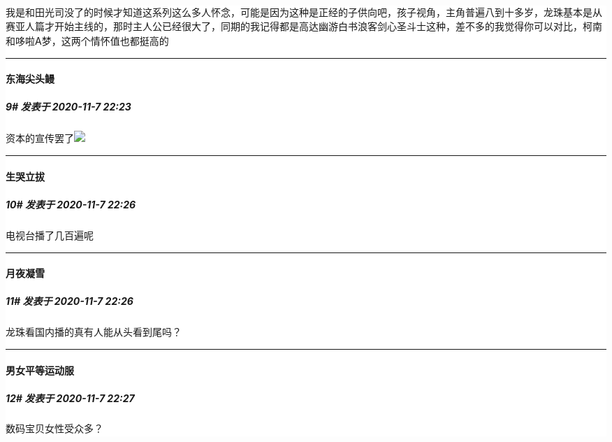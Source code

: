 


我是和田光司没了的时候才知道这系列这么多人怀念，可能是因为这种是正经的子供向吧，孩子视角，主角普遍八到十多岁，龙珠基本是从赛亚人篇才开始主线的，那时主人公已经很大了，同期的我记得都是高达幽游白书浪客剑心圣斗士这种，差不多的我觉得你可以对比，柯南和哆啦A梦，这两个情怀值也都挺高的







*****

####  东海尖头鳗  
##### 9#       发表于 2020-11-7 22:23




资本的宣传罢了<img src="https://static.saraba1st.com/image/smiley/face2017/067.png" referrerpolicy="no-referrer">







*****

####  生哭立拔  
##### 10#       发表于 2020-11-7 22:26




电视台播了几百遍呢







*****

####  月夜凝雪  
##### 11#       发表于 2020-11-7 22:26




龙珠看国内播的真有人能从头看到尾吗？







*****

####  男女平等运动服  
##### 12#       发表于 2020-11-7 22:27




数码宝贝女性受众多？
